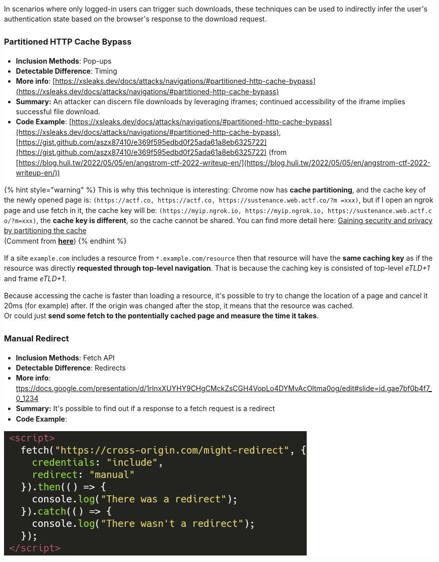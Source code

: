 In scenarios where only logged-in users can trigger such downloads, these techniques can be used to indirectly infer the user's authentication state based on the browser's response to the download request.

### Partitioned HTTP Cache Bypass <a href="#partitioned-http-cache-bypass" id="partitioned-http-cache-bypass"></a>

* **Inclusion Methods**: Pop-ups
* **Detectable Difference**: Timing
* **More info**: [https://xsleaks.dev/docs/attacks/navigations/#partitioned-http-cache-bypass](https://xsleaks.dev/docs/attacks/navigations/#partitioned-http-cache-bypass)
* **Summary:** An attacker can discern file downloads by leveraging iframes; continued accessibility of the iframe implies successful file download.
* **Code Example**: [https://xsleaks.dev/docs/attacks/navigations/#partitioned-http-cache-bypass](https://xsleaks.dev/docs/attacks/navigations/#partitioned-http-cache-bypass), [https://gist.github.com/aszx87410/e369f595edbd0f25ada61a8eb6325722](https://gist.github.com/aszx87410/e369f595edbd0f25ada61a8eb6325722) (from [https://blog.huli.tw/2022/05/05/en/angstrom-ctf-2022-writeup-en/](https://blog.huli.tw/2022/05/05/en/angstrom-ctf-2022-writeup-en/))

{% hint style="warning" %}
This is why this technique is interesting: Chrome now has **cache partitioning**, and the cache key of the newly opened page is: `(https://actf.co, https://actf.co, https://sustenance.web.actf.co/?m =xxx)`, but if I open an ngrok page and use fetch in it, the cache key will be: `(https://myip.ngrok.io, https://myip.ngrok.io, https://sustenance.web.actf.co/?m=xxx)`, the **cache key is different**, so the cache cannot be shared. You can find more detail here: [Gaining security and privacy by partitioning the cache](https://developer.chrome.com/blog/http-cache-partitioning/)\
(Comment from [**here**](https://blog.huli.tw/2022/05/05/en/angstrom-ctf-2022-writeup-en/))
{% endhint %}

If a site `example.com` includes a resource from `*.example.com/resource` then that resource will have the **same caching key** as if the resource was directly **requested through top-level navigation**. That is because the caching key is consisted of top-level _eTLD+1_ and frame _eTLD+1_.

Because accessing the cache is faster than loading a resource, it's possible to try to change the location of a page and cancel it 20ms (for example) after. If the origin was changed after the stop, it means that the resource was cached.\
Or could just **send some fetch to the pontentially cached page and measure the time it takes**.

### Manual Redirect <a href="#fetch-with-abortcontroller" id="fetch-with-abortcontroller"></a>

* **Inclusion Methods**: Fetch API
* **Detectable Difference**: Redirects
* **More info**: [ttps://docs.google.com/presentation/d/1rlnxXUYHY9CHgCMckZsCGH4VopLo4DYMvAcOltma0og/edit#slide=id.gae7bf0b4f7\_0\_1234](https://docs.google.com/presentation/d/1rlnxXUYHY9CHgCMckZsCGH4VopLo4DYMvAcOltma0og/edit#slide=id.gae7bf0b4f7\_0\_1234)
* **Summary:** It's possible to find out if a response to a fetch request is a redirect
* **Code Example**:

![](<../../.gitbook/assets/image (766).png>)
